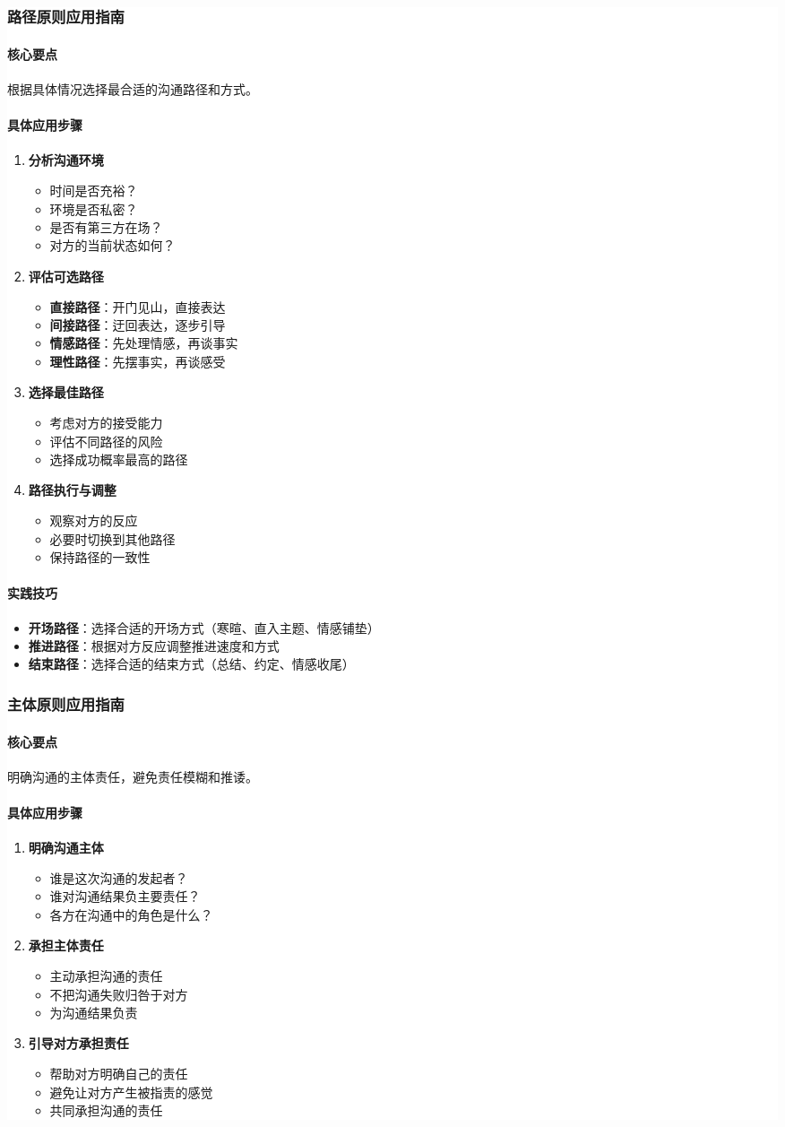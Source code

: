 ### 路径原则应用指南

#### 核心要点
根据具体情况选择最合适的沟通路径和方式。

#### 具体应用步骤
1. **分析沟通环境**
   - 时间是否充裕？
   - 环境是否私密？
   - 是否有第三方在场？
   - 对方的当前状态如何？

2. **评估可选路径**
   - **直接路径**：开门见山，直接表达
   - **间接路径**：迂回表达，逐步引导
   - **情感路径**：先处理情感，再谈事实
   - **理性路径**：先摆事实，再谈感受

3. **选择最佳路径**
   - 考虑对方的接受能力
   - 评估不同路径的风险
   - 选择成功概率最高的路径

4. **路径执行与调整**
   - 观察对方的反应
   - 必要时切换到其他路径
   - 保持路径的一致性

#### 实践技巧
- **开场路径**：选择合适的开场方式（寒暄、直入主题、情感铺垫）
- **推进路径**：根据对方反应调整推进速度和方式
- **结束路径**：选择合适的结束方式（总结、约定、情感收尾）

### 主体原则应用指南

#### 核心要点
明确沟通的主体责任，避免责任模糊和推诿。

#### 具体应用步骤
1. **明确沟通主体**
   - 谁是这次沟通的发起者？
   - 谁对沟通结果负主要责任？
   - 各方在沟通中的角色是什么？

2. **承担主体责任**
   - 主动承担沟通的责任
   - 不把沟通失败归咎于对方
   - 为沟通结果负责

3. **引导对方承担责任**
   - 帮助对方明确自己的责任
   - 避免让对方产生被指责的感觉
   - 共同承担沟通的责任
